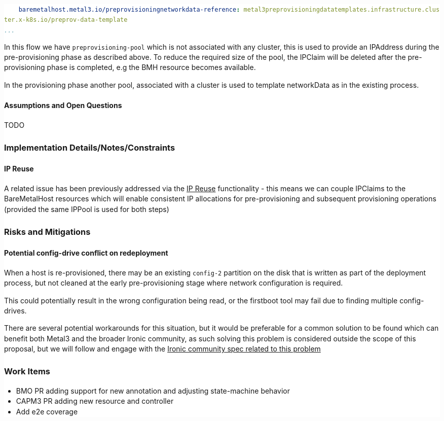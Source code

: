 ```yaml
    baremetalhost.metal3.io/preprovisioningnetworkdata-reference: metal3preprovisioningdatatemplates.infrastructure.cluster.x-k8s.io/preprov-data-template
...

```

In this flow we have `preprovisioning-pool` which is not associated with any cluster, this is used to provide an IPAddress during
the pre-provisioning phase as described above.  To reduce the required size of the pool, the IPClaim will be deleted after the
pre-provisioning phase is completed, e.g the BMH resource becomes available.

In the provisioning phase another pool, associated with a cluster is used to template networkData as in the existing process.

#### Assumptions and Open Questions

TODO

### Implementation Details/Notes/Constraints

#### IP Reuse

A related issue has been previously addressed via the [IP Reuse](https://github.com/metal3-io/cluster-api-provider-metal3/blob/main/docs/ip_reuse.md) functionality - this means we can couple IPClaims to the BareMetalHost resources which will enable consistent IP allocations for pre-provisioning and subsequent provisioning operations (provided the same IPPool is used for both steps)

### Risks and Mitigations

#### Potential config-drive conflict on redeployment

When a host is re-provisioned, there may be an existing `config-2` partition on the disk that is written as part of the
deployment process, but not cleaned at the early pre-provisioning stage where network configuration is required.

This could potentially result in the wrong configuration being read, or the firstboot tool may fail due to finding
multiple config-drives.

There are several potential workarounds for this situation, but it would be preferable for a common solution
to be found which can benefit both Metal3 and the broader Ironic community,  as such solving this problem is considered
outside the scope of this proposal, but we will follow and engage with the
[Ironic community spec related to this problem](https://review.opendev.org/c/openstack/ironic-specs/+/906324/1/specs/approved/fix-vmedia-boot-config.rst )

### Work Items

* BMO PR adding support for new annotation and adjusting state-machine behavior
* CAPM3 PR adding new resource and controller
* Add e2e coverage
